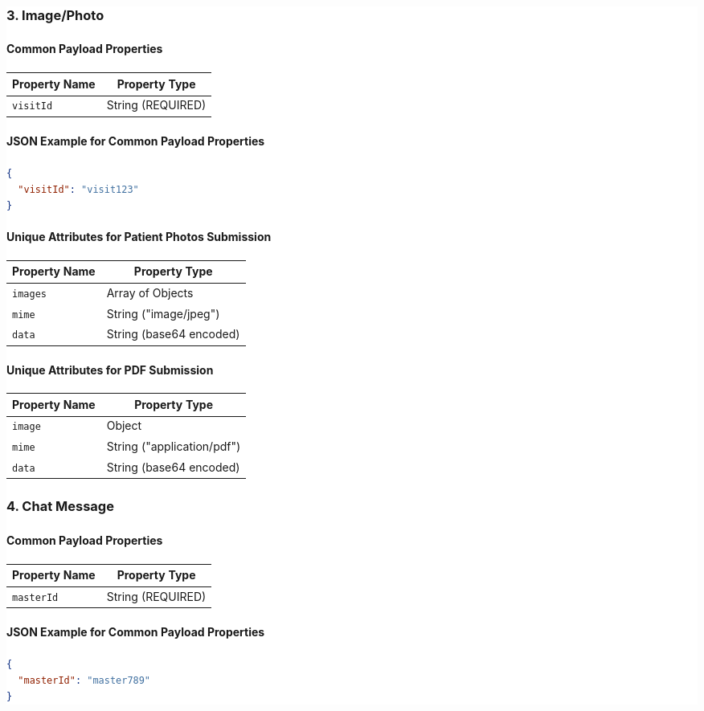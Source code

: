 
### 3. Image/Photo

#### Common Payload Properties

| **Property Name**     | **Property Type**            |
|-----------------------|------------------------------|
| `visitId`             | String (REQUIRED)            |

#### JSON Example for Common Payload Properties

```json
{
  "visitId": "visit123"
}
```

#### Unique Attributes for Patient Photos Submission

| **Property Name**     | **Property Type**            |
|-----------------------|------------------------------|
| `images`              | Array of Objects             |
| `mime`                | String ("image/jpeg")        |
| `data`                | String (base64 encoded)      |

#### Unique Attributes for PDF Submission

| **Property Name**     | **Property Type**            |
|-----------------------|------------------------------|
| `image`               | Object                       |
| `mime`                | String ("application/pdf")   |
| `data`                | String (base64 encoded)      |


### 4. Chat Message

#### Common Payload Properties

| **Property Name**     | **Property Type**            |
|-----------------------|------------------------------|
| `masterId`            | String (REQUIRED)            |

#### JSON Example for Common Payload Properties

```json
{
  "masterId": "master789"
}
```
